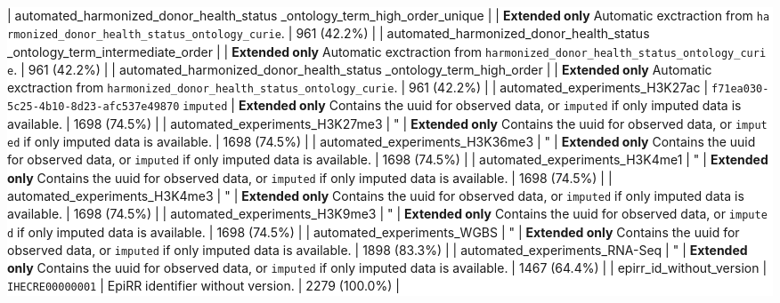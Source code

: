 | automated_harmonized_donor_health_status \_ontology_term_high_order_unique         |                                                                     | **Extended only** Automatic exctraction from `harmonized_donor_health_status_ontology_curie`.                                                                                                                                                                                               | 961 (42.2%)        |
| automated_harmonized_donor_health_status \_ontology_term_intermediate_order        |                                                                     | **Extended only** Automatic exctraction from `harmonized_donor_health_status_ontology_curie`.                                                                                                                                                                                               | 961 (42.2%)        |
| automated_harmonized_donor_health_status \_ontology_term_high_order                |                                                                     | **Extended only** Automatic exctraction from `harmonized_donor_health_status_ontology_curie`.                                                                                                                                                                                               | 961 (42.2%)        |
| automated_experiments_H3K27ac                                                      | `f71ea030-5c25-4b10-8d23-afc537e49870` `imputed`                    | **Extended only** Contains the uuid for observed data, or `imputed` if only imputed data is available.                                                                                                                                                                                      | 1698 (74.5%)       |
| automated_experiments_H3K27me3                                                     | \"                                                                  | **Extended only** Contains the uuid for observed data, or `imputed` if only imputed data is available.                                                                                                                                                                                      | 1698 (74.5%)       |
| automated_experiments_H3K36me3                                                     | \"                                                                  | **Extended only** Contains the uuid for observed data, or `imputed` if only imputed data is available.                                                                                                                                                                                      | 1698 (74.5%)       |
| automated_experiments_H3K4me1                                                      | \"                                                                  | **Extended only** Contains the uuid for observed data, or `imputed` if only imputed data is available.                                                                                                                                                                                      | 1698 (74.5%)       |
| automated_experiments_H3K4me3                                                      | \"                                                                  | **Extended only** Contains the uuid for observed data, or `imputed` if only imputed data is available.                                                                                                                                                                                      | 1698 (74.5%)       |
| automated_experiments_H3K9me3                                                      | \"                                                                  | **Extended only** Contains the uuid for observed data, or `imputed` if only imputed data is available.                                                                                                                                                                                      | 1698 (74.5%)       |
| automated_experiments_WGBS                                                         | \"                                                                  | **Extended only** Contains the uuid for observed data, or `imputed` if only imputed data is available.                                                                                                                                                                                      | 1898 (83.3%)       |
| automated_experiments_RNA-Seq                                                      | \"                                                                  | **Extended only** Contains the uuid for observed data, or `imputed` if only imputed data is available.                                                                                                                                                                                      | 1467 (64.4%)       |
| epirr_id_without_version                                                           | `IHECRE00000001`                                                    | EpiRR identifier without version.                                                                                                                                                                                                                                                           | 2279 (100.0%)      |